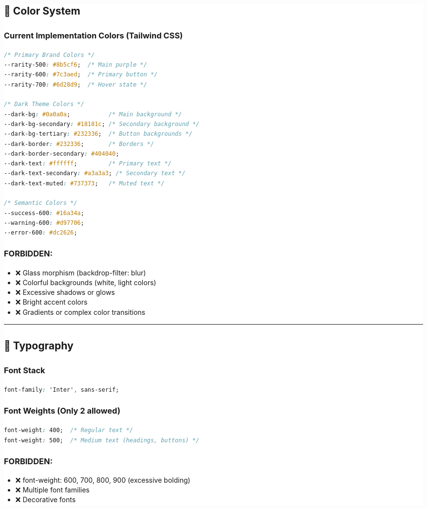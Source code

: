 
## 🎨 Color System

### Current Implementation Colors (Tailwind CSS)
```css
/* Primary Brand Colors */
--rarity-500: #8b5cf6;  /* Main purple */
--rarity-600: #7c3aed;  /* Primary button */
--rarity-700: #6d28d9;  /* Hover state */

/* Dark Theme Colors */
--dark-bg: #0a0a0a;           /* Main background */
--dark-bg-secondary: #18181c; /* Secondary background */
--dark-bg-tertiary: #232336;  /* Button backgrounds */
--dark-border: #232336;       /* Borders */
--dark-border-secondary: #404040;
--dark-text: #ffffff;         /* Primary text */
--dark-text-secondary: #a3a3a3; /* Secondary text */
--dark-text-muted: #737373;   /* Muted text */

/* Semantic Colors */
--success-600: #16a34a;
--warning-600: #d97706;
--error-600: #dc2626;
```

### **FORBIDDEN:**
- ❌ Glass morphism (backdrop-filter: blur)
- ❌ Colorful backgrounds (white, light colors)
- ❌ Excessive shadows or glows
- ❌ Bright accent colors
- ❌ Gradients or complex color transitions

---

## 📝 Typography

### Font Stack
```css
font-family: 'Inter', sans-serif;
```

### Font Weights (Only 2 allowed)
```css
font-weight: 400;  /* Regular text */
font-weight: 500;  /* Medium text (headings, buttons) */
```

### **FORBIDDEN:**
- ❌ font-weight: 600, 700, 800, 900 (excessive bolding)
- ❌ Multiple font families
- ❌ Decorative fonts
